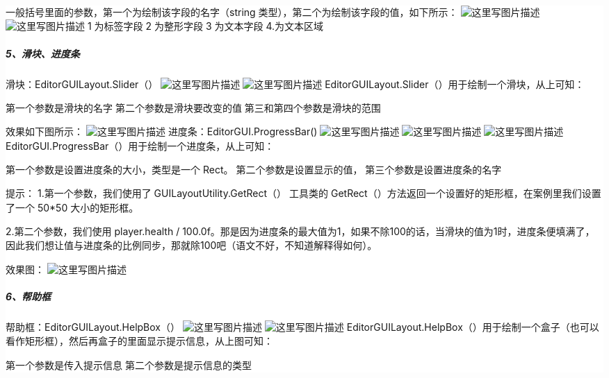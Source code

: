一般括号里面的参数，第一个为绘制该字段的名字（string 类型），第二个为绘制该字段的值，如下所示：
![这里写图片描述](https://img-blog.csdn.net/2018070409304027?watermark/2/text/aHR0cHM6Ly9ibG9nLmNzZG4ubmV0L3E3NjQ0MjQ1Njc=/font/5a6L5L2T/fontsize/400/fill/I0JBQkFCMA==/dissolve/70)
![这里写图片描述](https://img-blog.csdn.net/20180704093048575?watermark/2/text/aHR0cHM6Ly9ibG9nLmNzZG4ubmV0L3E3NjQ0MjQ1Njc=/font/5a6L5L2T/fontsize/400/fill/I0JBQkFCMA==/dissolve/70)
1 为标签字段
2 为整形字段
3 为文本字段
4.为文本区域

##### 5、滑块、进度条
滑块：EditorGUILayout.Slider（）
![这里写图片描述](https://img-blog.csdn.net/20180704093124410?watermark/2/text/aHR0cHM6Ly9ibG9nLmNzZG4ubmV0L3E3NjQ0MjQ1Njc=/font/5a6L5L2T/fontsize/400/fill/I0JBQkFCMA==/dissolve/70)
![这里写图片描述](https://img-blog.csdn.net/20180704093130525?watermark/2/text/aHR0cHM6Ly9ibG9nLmNzZG4ubmV0L3E3NjQ0MjQ1Njc=/font/5a6L5L2T/fontsize/400/fill/I0JBQkFCMA==/dissolve/70)
EditorGUILayout.Slider（）用于绘制一个滑块，从上可知：

第一个参数是滑块的名字
第二个参数是滑块要改变的值
第三和第四个参数是滑块的范围

效果如下图所示：
![这里写图片描述](https://img-blog.csdn.net/20180704093151936?watermark/2/text/aHR0cHM6Ly9ibG9nLmNzZG4ubmV0L3E3NjQ0MjQ1Njc=/font/5a6L5L2T/fontsize/400/fill/I0JBQkFCMA==/dissolve/70)
进度条：EditorGUI.ProgressBar()
![这里写图片描述](https://img-blog.csdn.net/20180704093201752?watermark/2/text/aHR0cHM6Ly9ibG9nLmNzZG4ubmV0L3E3NjQ0MjQ1Njc=/font/5a6L5L2T/fontsize/400/fill/I0JBQkFCMA==/dissolve/70)
![这里写图片描述](https://img-blog.csdn.net/20180704093238400?watermark/2/text/aHR0cHM6Ly9ibG9nLmNzZG4ubmV0L3E3NjQ0MjQ1Njc=/font/5a6L5L2T/fontsize/400/fill/I0JBQkFCMA==/dissolve/70)
![这里写图片描述](https://img-blog.csdn.net/20180704093249766?watermark/2/text/aHR0cHM6Ly9ibG9nLmNzZG4ubmV0L3E3NjQ0MjQ1Njc=/font/5a6L5L2T/fontsize/400/fill/I0JBQkFCMA==/dissolve/70)
EditorGUI.ProgressBar（）用于绘制一个进度条，从上可知：

第一个参数是设置进度条的大小，类型是一个 Rect。
第二个参数是设置显示的值，
第三个参数是设置进度条的名字

提示：
    1.第一个参数，我们使用了 GUILayoutUtility.GetRect（） 工具类的 GetRect（）方法返回一个设置好的矩形框，在案例里我们设置了一个 50*50 大小的矩形框。

   2.第二个参数，我们使用 player.health / 100.0f。那是因为进度条的最大值为1，如果不除100的话，当滑块的值为1时，进度条便填满了，因此我们想让值与进度条的比例同步，那就除100吧（语文不好，不知道解释得如何）。

效果图：
![这里写图片描述](https://img-blog.csdn.net/20180704093315674?watermark/2/text/aHR0cHM6Ly9ibG9nLmNzZG4ubmV0L3E3NjQ0MjQ1Njc=/font/5a6L5L2T/fontsize/400/fill/I0JBQkFCMA==/dissolve/70)


##### 6、帮助框
帮助框：EditorGUILayout.HelpBox（）
![这里写图片描述](https://img-blog.csdn.net/20180704093504895?watermark/2/text/aHR0cHM6Ly9ibG9nLmNzZG4ubmV0L3E3NjQ0MjQ1Njc=/font/5a6L5L2T/fontsize/400/fill/I0JBQkFCMA==/dissolve/70)
![这里写图片描述](https://img-blog.csdn.net/2018070409351113?watermark/2/text/aHR0cHM6Ly9ibG9nLmNzZG4ubmV0L3E3NjQ0MjQ1Njc=/font/5a6L5L2T/fontsize/400/fill/I0JBQkFCMA==/dissolve/70)
EditorGUILayout.HelpBox（）用于绘制一个盒子（也可以看作矩形框），然后再盒子的里面显示提示信息，从上图可知：

第一个参数是传入提示信息
第二个参数是提示信息的类型
